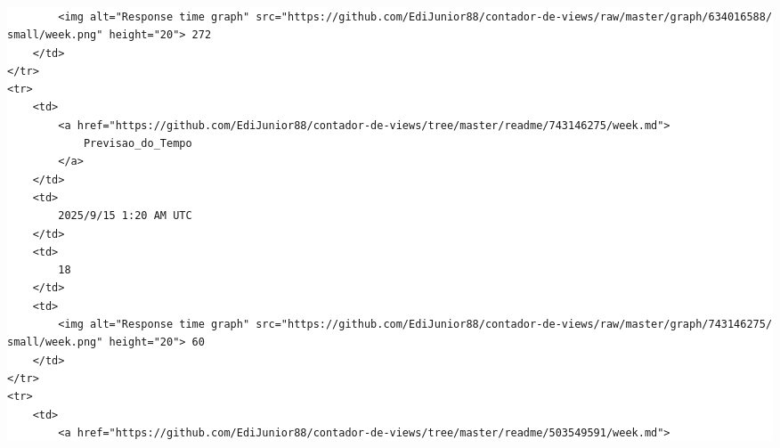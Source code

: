 			<img alt="Response time graph" src="https://github.com/EdiJunior88/contador-de-views/raw/master/graph/634016588/small/week.png" height="20"> 272
		</td>
	</tr>
	<tr>
		<td>
			<a href="https://github.com/EdiJunior88/contador-de-views/tree/master/readme/743146275/week.md">
				Previsao_do_Tempo
			</a>
		</td>
		<td>
			2025/9/15 1:20 AM UTC
		</td>
		<td>
			18
		</td>
		<td>
			<img alt="Response time graph" src="https://github.com/EdiJunior88/contador-de-views/raw/master/graph/743146275/small/week.png" height="20"> 60
		</td>
	</tr>
	<tr>
		<td>
			<a href="https://github.com/EdiJunior88/contador-de-views/tree/master/readme/503549591/week.md">